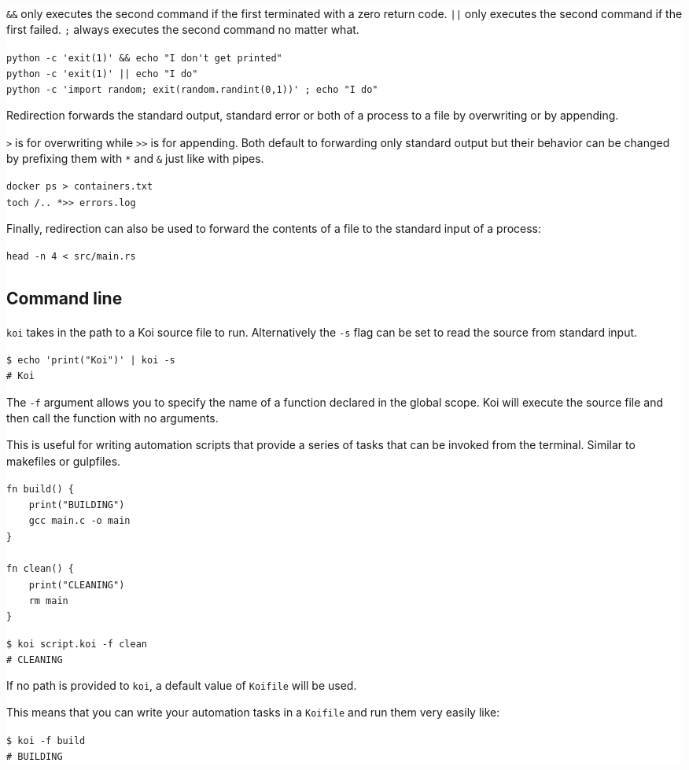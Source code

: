 `&&` only executes the second command if the first terminated with a zero return code. `||` only executes the second command if the first failed. `;` always executes the second command no matter what.

```
python -c 'exit(1)' && echo "I don't get printed"
python -c 'exit(1)' || echo "I do"
python -c 'import random; exit(random.randint(0,1))' ; echo "I do"
```

Redirection forwards the standard output, standard error or both of a process to a file by overwriting or by appending.

`>` is for overwriting while `>>` is for appending. Both default to forwarding only standard output but their behavior can be changed by prefixing them with `*` and `&` just like with pipes.

```
docker ps > containers.txt
toch /.. *>> errors.log
```

Finally, redirection can also be used to forward the contents of a file to the standard input of a process:

```
head -n 4 < src/main.rs
```

## Command line

`koi` takes in the path to a Koi source file to run. Alternatively the `-s` flag can be set to read the source from standard input.

```
$ echo 'print("Koi")' | koi -s
# Koi
```

The `-f` argument allows you to specify the name of a function declared in the global scope. Koi will execute the source file and then call the function with no arguments.

This is useful for writing automation scripts that provide a series of tasks that can be invoked from the terminal. Similar to makefiles or gulpfiles.

```
fn build() {
    print("BUILDING")
    gcc main.c -o main
}

fn clean() {
    print("CLEANING")
    rm main
}
```

```
$ koi script.koi -f clean
# CLEANING
```

If no path is provided to `koi`, a default value of `Koifile` will be used.

This means that you can write your automation tasks in a `Koifile` and run them very easily like:

```
$ koi -f build
# BUILDING
```

